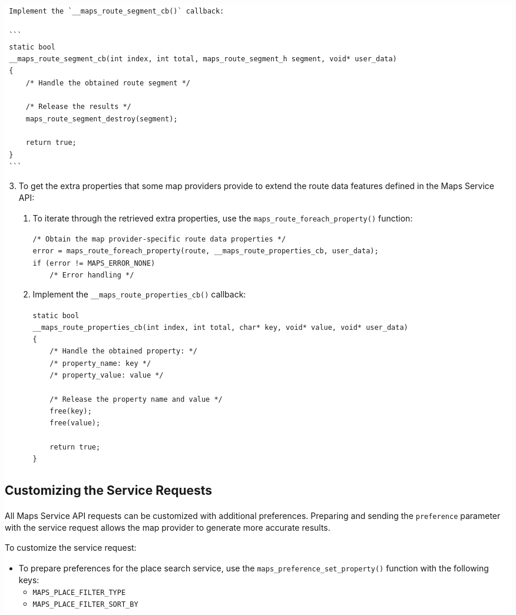      Implement the `__maps_route_segment_cb()` callback:

     ```
     static bool
     __maps_route_segment_cb(int index, int total, maps_route_segment_h segment, void* user_data)
     {
         /* Handle the obtained route segment */

         /* Release the results */
         maps_route_segment_destroy(segment);

         return true;
     }
     ```

3. To get the extra properties that some map providers provide to extend the route data features defined in the Maps Service API:

   1. To iterate through the retrieved extra properties, use the `maps_route_foreach_property()` function:

       ```
       /* Obtain the map provider-specific route data properties */
       error = maps_route_foreach_property(route, __maps_route_properties_cb, user_data);
       if (error != MAPS_ERROR_NONE)
           /* Error handling */
       ```

   2. Implement the `__maps_route_properties_cb()` callback:

       ```
       static bool
       __maps_route_properties_cb(int index, int total, char* key, void* value, void* user_data)
       {
           /* Handle the obtained property: */
           /* property_name: key */
           /* property_value: value */

           /* Release the property name and value */
           free(key);
           free(value);

           return true;
       }
       ```

<a name="preference"></a>
## Customizing the Service Requests

All Maps Service API requests can be customized with additional preferences. Preparing and sending the `preference` parameter with the service request allows the map provider to generate more accurate results.

To customize the service request:

- To prepare preferences for the place search service, use the `maps_preference_set_property()` function with the following keys:
	- `MAPS_PLACE_FILTER_TYPE`
	- `MAPS_PLACE_FILTER_SORT_BY`
